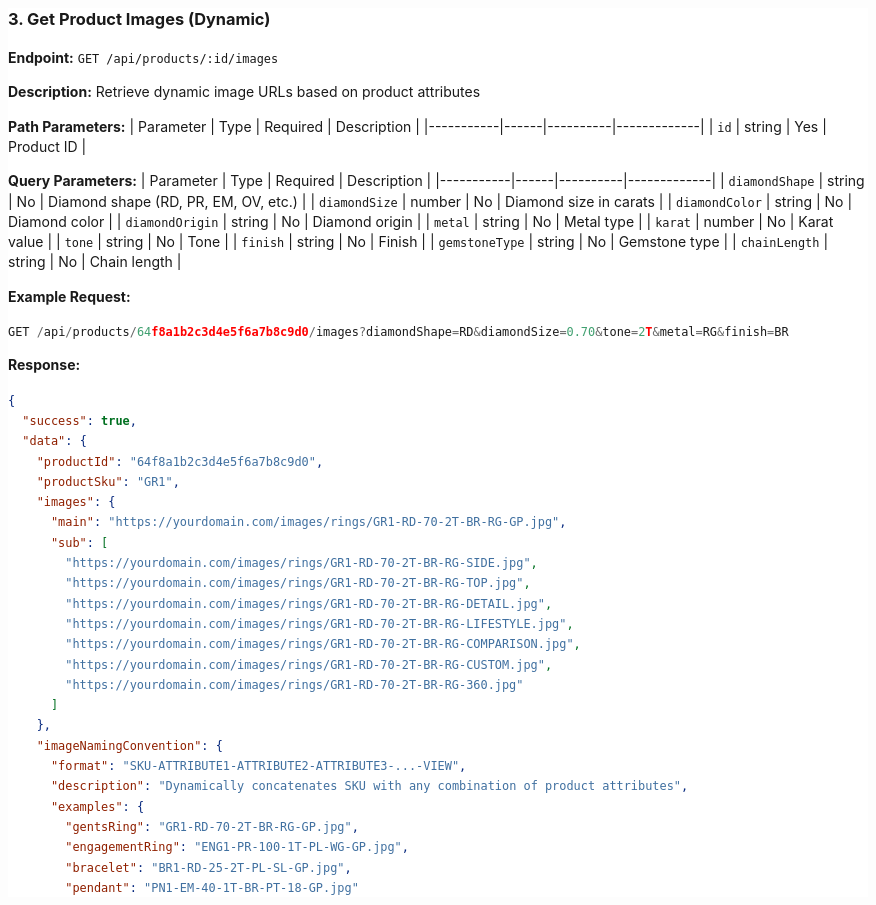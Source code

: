 
### **3. Get Product Images (Dynamic)**

**Endpoint:** `GET /api/products/:id/images`

**Description:** Retrieve dynamic image URLs based on product attributes

**Path Parameters:**
| Parameter | Type | Required | Description |
|-----------|------|----------|-------------|
| `id` | string | Yes | Product ID |

**Query Parameters:**
| Parameter | Type | Required | Description |
|-----------|------|----------|-------------|
| `diamondShape` | string | No | Diamond shape (RD, PR, EM, OV, etc.) |
| `diamondSize` | number | No | Diamond size in carats |
| `diamondColor` | string | No | Diamond color |
| `diamondOrigin` | string | No | Diamond origin |
| `metal` | string | No | Metal type |
| `karat` | number | No | Karat value |
| `tone` | string | No | Tone |
| `finish` | string | No | Finish |
| `gemstoneType` | string | No | Gemstone type |
| `chainLength` | string | No | Chain length |

**Example Request:**
```javascript
GET /api/products/64f8a1b2c3d4e5f6a7b8c9d0/images?diamondShape=RD&diamondSize=0.70&tone=2T&metal=RG&finish=BR
```

**Response:**
```json
{
  "success": true,
  "data": {
    "productId": "64f8a1b2c3d4e5f6a7b8c9d0",
    "productSku": "GR1",
    "images": {
      "main": "https://yourdomain.com/images/rings/GR1-RD-70-2T-BR-RG-GP.jpg",
      "sub": [
        "https://yourdomain.com/images/rings/GR1-RD-70-2T-BR-RG-SIDE.jpg",
        "https://yourdomain.com/images/rings/GR1-RD-70-2T-BR-RG-TOP.jpg",
        "https://yourdomain.com/images/rings/GR1-RD-70-2T-BR-RG-DETAIL.jpg",
        "https://yourdomain.com/images/rings/GR1-RD-70-2T-BR-RG-LIFESTYLE.jpg",
        "https://yourdomain.com/images/rings/GR1-RD-70-2T-BR-RG-COMPARISON.jpg",
        "https://yourdomain.com/images/rings/GR1-RD-70-2T-BR-RG-CUSTOM.jpg",
        "https://yourdomain.com/images/rings/GR1-RD-70-2T-BR-RG-360.jpg"
      ]
    },
    "imageNamingConvention": {
      "format": "SKU-ATTRIBUTE1-ATTRIBUTE2-ATTRIBUTE3-...-VIEW",
      "description": "Dynamically concatenates SKU with any combination of product attributes",
      "examples": {
        "gentsRing": "GR1-RD-70-2T-BR-RG-GP.jpg",
        "engagementRing": "ENG1-PR-100-1T-PL-WG-GP.jpg",
        "bracelet": "BR1-RD-25-2T-PL-SL-GP.jpg",
        "pendant": "PN1-EM-40-1T-BR-PT-18-GP.jpg"
```